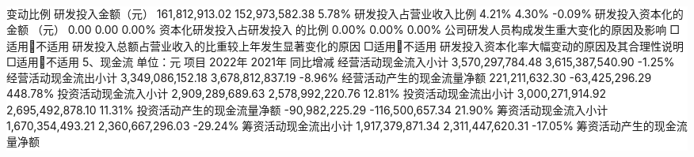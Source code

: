 变动比例
研发投入金额（元）
161,812,913.02
152,973,582.38
5.78%
研发投入占营业收入比例
4.21%
4.30%
-0.09%
研发投入资本化的金额
（元）
0.00
0.00
0.00%
资本化研发投入占研发投入
的比例
0.00%
0.00%
0.00%
公司研发人员构成发生重大变化的原因及影响
□适用不适用
研发投入总额占营业收入的比重较上年发生显著变化的原因
□适用不适用
研发投入资本化率大幅变动的原因及其合理性说明
□适用不适用
5、现金流
单位：元
项目
2022年
2021年
同比增减
经营活动现金流入小计
3,570,297,784.48
3,615,387,540.90
-1.25%
经营活动现金流出小计
3,349,086,152.18
3,678,812,837.19
-8.96%
经营活动产生的现金流量净额
221,211,632.30
-63,425,296.29
448.78%
投资活动现金流入小计
2,909,289,689.63
2,578,992,220.76
12.81%
投资活动现金流出小计
3,000,271,914.92
2,695,492,878.10
11.31%
投资活动产生的现金流量净额
-90,982,225.29
-116,500,657.34
21.90%
筹资活动现金流入小计
1,670,354,493.21
2,360,667,296.03
-29.24%
筹资活动现金流出小计
1,917,379,871.34
2,311,447,620.31
-17.05%
筹资活动产生的现金流量净额
